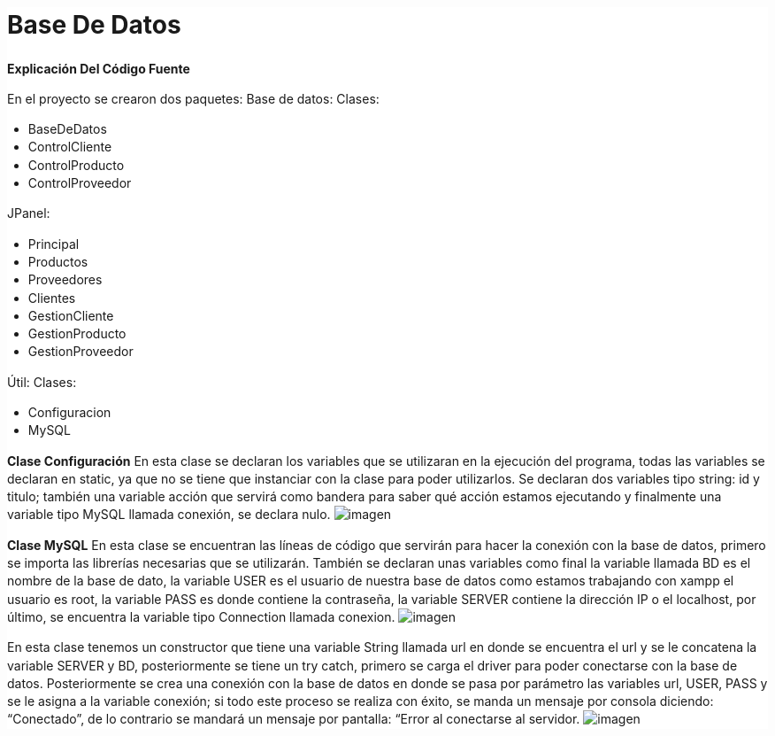 # Base De Datos

**Explicación Del Código Fuente**

En el proyecto se crearon dos paquetes:
Base de datos:
	Clases:

- BaseDeDatos
- ControlCliente
- ControlProducto
- ControlProveedor

JPanel:

- Principal
- Productos
- Proveedores
- Clientes
- GestionCliente
- GestionProducto
- GestionProveedor

Útil:
	Clases:

- Configuracion
- MySQL


**Clase Configuración**
En esta clase se declaran los variables que se utilizaran en la ejecución del programa, todas las variables se declaran en static, ya que no se tiene que instanciar con la clase para poder utilizarlos. Se declaran dos variables tipo string: id y titulo; también una variable acción que servirá como bandera para saber qué acción estamos ejecutando y finalmente una variable tipo MySQL llamada conexión, se declara nulo.
![imagen](https://user-images.githubusercontent.com/71055467/114496988-b8320000-9be6-11eb-87b8-cc43e2339d69.png)

**Clase MySQL**
En esta clase se encuentran las líneas de código que servirán para hacer la conexión con la base de datos, primero se importa las librerías necesarias que se utilizarán. También se declaran unas variables como final la variable llamada BD es el nombre de la base de dato, la variable USER es el usuario de nuestra base de datos como estamos trabajando con xampp el usuario es root, la variable PASS es donde contiene la contraseña, la variable SERVER contiene la dirección IP o el localhost, por último, se encuentra la variable tipo Connection llamada conexion.
![imagen](https://user-images.githubusercontent.com/71055467/114497001-c253fe80-9be6-11eb-90d6-34edcedbc349.png)

En esta clase tenemos un constructor que tiene una variable String llamada url en donde se encuentra el url y se le concatena la variable SERVER y BD, posteriormente se tiene un try catch, primero se carga el driver para poder conectarse con la base de datos. Posteriormente se crea una conexión con la base de datos en donde se pasa por parámetro las variables url, USER, PASS y se le asigna a la variable conexión; si todo este proceso se realiza con éxito, se manda un mensaje por consola diciendo: “Conectado”, de lo contrario se mandará un mensaje por pantalla: “Error al conectarse al servidor.
![imagen](https://user-images.githubusercontent.com/71055467/114497029-d0098400-9be6-11eb-8bd7-74ef8207e32d.png)
